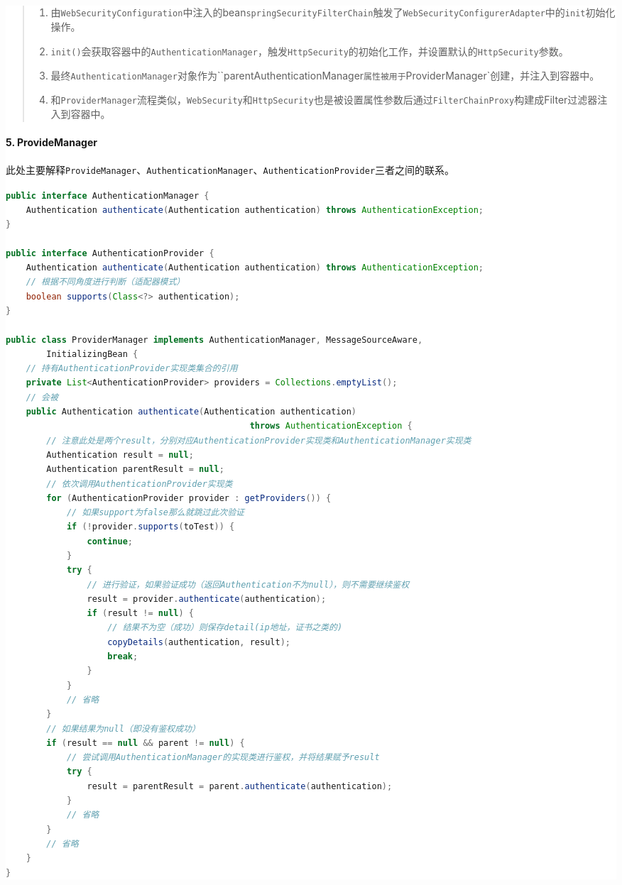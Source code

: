 > 1. 由`WebSecurityConfiguration`中注入的bean`springSecurityFilterChain`触发了`WebSecurityConfigurerAdapter`中的`init`初始化操作。
>
> 2. `init()`会获取容器中的`AuthenticationManager`，触发`HttpSecurity`的初始化工作，并设置默认的`HttpSecurity`参数。
>
> 3. 最终`AuthenticationManager`对象作为``parentAuthenticationManager`属性被用于`ProviderManager`创建，并注入到容器中。
>
> 4. 和`ProviderManager`流程类似，`WebSecurity`和`HttpSecurity`也是被设置属性参数后通过`FilterChainProxy`构建成Filter过滤器注入到容器中。

#### 5. ProvideManager

此处主要解释`ProvideManager`、`AuthenticationManager`、`AuthenticationProvider`三者之间的联系。

```java
public interface AuthenticationManager {
    Authentication authenticate(Authentication authentication) throws AuthenticationException;
}

public interface AuthenticationProvider {
    Authentication authenticate(Authentication authentication) throws AuthenticationException;
    // 根据不同角度进行判断（适配器模式）
    boolean supports(Class<?> authentication);
}

public class ProviderManager implements AuthenticationManager, MessageSourceAware,
		InitializingBean {
    // 持有AuthenticationProvider实现类集合的引用
	private List<AuthenticationProvider> providers = Collections.emptyList();
    // 会被
    public Authentication authenticate(Authentication authentication)
												throws AuthenticationException {
		// 注意此处是两个result，分别对应AuthenticationProvider实现类和AuthenticationManager实现类
		Authentication result = null;
		Authentication parentResult = null;
		// 依次调用AuthenticationProvider实现类
		for (AuthenticationProvider provider : getProviders()) {
            // 如果support为false那么就跳过此次验证
			if (!provider.supports(toTest)) {
				continue;
			}
			try {
                // 进行验证，如果验证成功（返回Authentication不为null），则不需要继续鉴权
				result = provider.authenticate(authentication);
				if (result != null) {
                    // 结果不为空（成功）则保存detail(ip地址，证书之类的)
					copyDetails(authentication, result);
					break;
				}
			}
			// 省略
		}
		// 如果结果为null（即没有鉴权成功）
		if (result == null && parent != null) {
			// 尝试调用AuthenticationManager的实现类进行鉴权，并将结果赋予result
			try {
				result = parentResult = parent.authenticate(authentication);
			}
			// 省略
		}
		// 省略
	}
}

```